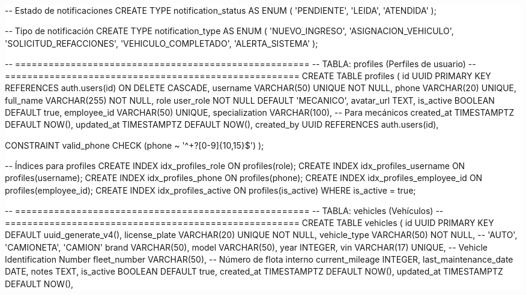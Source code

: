 -- Estado de notificaciones
CREATE TYPE notification_status AS ENUM (
  'PENDIENTE',
  'LEIDA',
  'ATENDIDA'
);

-- Tipo de notificación
CREATE TYPE notification_type AS ENUM (
  'NUEVO_INGRESO',
  'ASIGNACION_VEHICULO',
  'SOLICITUD_REFACCIONES',
  'VEHICULO_COMPLETADO',
  'ALERTA_SISTEMA'
);

-- =====================================================
-- TABLA: profiles (Perfiles de usuario)
-- =====================================================
CREATE TABLE profiles (
  id UUID PRIMARY KEY REFERENCES auth.users(id) ON DELETE CASCADE,
  username VARCHAR(50) UNIQUE NOT NULL,
  phone VARCHAR(20) UNIQUE,
  full_name VARCHAR(255) NOT NULL,
  role user_role NOT NULL DEFAULT 'MECANICO',
  avatar_url TEXT,
  is_active BOOLEAN DEFAULT true,
  employee_id VARCHAR(50) UNIQUE,
  specialization VARCHAR(100), -- Para mecánicos
  created_at TIMESTAMPTZ DEFAULT NOW(),
  updated_at TIMESTAMPTZ DEFAULT NOW(),
  created_by UUID REFERENCES auth.users(id),
  
  CONSTRAINT valid_phone CHECK (phone ~ '^\+?[0-9]{10,15}$')
);

-- Índices para profiles
CREATE INDEX idx_profiles_role ON profiles(role);
CREATE INDEX idx_profiles_username ON profiles(username);
CREATE INDEX idx_profiles_phone ON profiles(phone);
CREATE INDEX idx_profiles_employee_id ON profiles(employee_id);
CREATE INDEX idx_profiles_active ON profiles(is_active) WHERE is_active = true;

-- =====================================================
-- TABLA: vehicles (Vehículos)
-- =====================================================
CREATE TABLE vehicles (
  id UUID PRIMARY KEY DEFAULT uuid_generate_v4(),
  license_plate VARCHAR(20) UNIQUE NOT NULL,
  vehicle_type VARCHAR(50) NOT NULL, -- 'AUTO', 'CAMIONETA', 'CAMION'
  brand VARCHAR(50),
  model VARCHAR(50),
  year INTEGER,
  vin VARCHAR(17) UNIQUE, -- Vehicle Identification Number
  fleet_number VARCHAR(50), -- Número de flota interno
  current_mileage INTEGER,
  last_maintenance_date DATE,
  notes TEXT,
  is_active BOOLEAN DEFAULT true,
  created_at TIMESTAMPTZ DEFAULT NOW(),
  updated_at TIMESTAMPTZ DEFAULT NOW(),
  